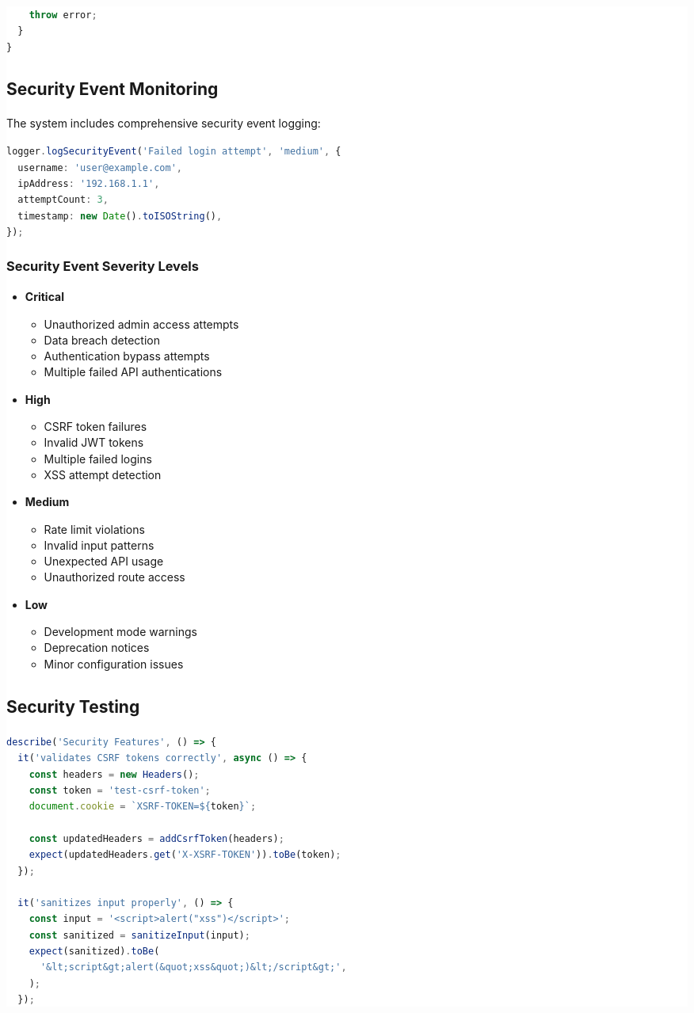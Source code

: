 ```typescript
    throw error;
  }
}
```

## Security Event Monitoring

The system includes comprehensive security event logging:

```typescript
logger.logSecurityEvent('Failed login attempt', 'medium', {
  username: 'user@example.com',
  ipAddress: '192.168.1.1',
  attemptCount: 3,
  timestamp: new Date().toISOString(),
});
```

### Security Event Severity Levels

- **Critical**

  - Unauthorized admin access attempts
  - Data breach detection
  - Authentication bypass attempts
  - Multiple failed API authentications

- **High**

  - CSRF token failures
  - Invalid JWT tokens
  - Multiple failed logins
  - XSS attempt detection

- **Medium**

  - Rate limit violations
  - Invalid input patterns
  - Unexpected API usage
  - Unauthorized route access

- **Low**
  - Development mode warnings
  - Deprecation notices
  - Minor configuration issues

## Security Testing

```typescript
describe('Security Features', () => {
  it('validates CSRF tokens correctly', async () => {
    const headers = new Headers();
    const token = 'test-csrf-token';
    document.cookie = `XSRF-TOKEN=${token}`;

    const updatedHeaders = addCsrfToken(headers);
    expect(updatedHeaders.get('X-XSRF-TOKEN')).toBe(token);
  });

  it('sanitizes input properly', () => {
    const input = '<script>alert("xss")</script>';
    const sanitized = sanitizeInput(input);
    expect(sanitized).toBe(
      '&lt;script&gt;alert(&quot;xss&quot;)&lt;/script&gt;',
    );
  });
```